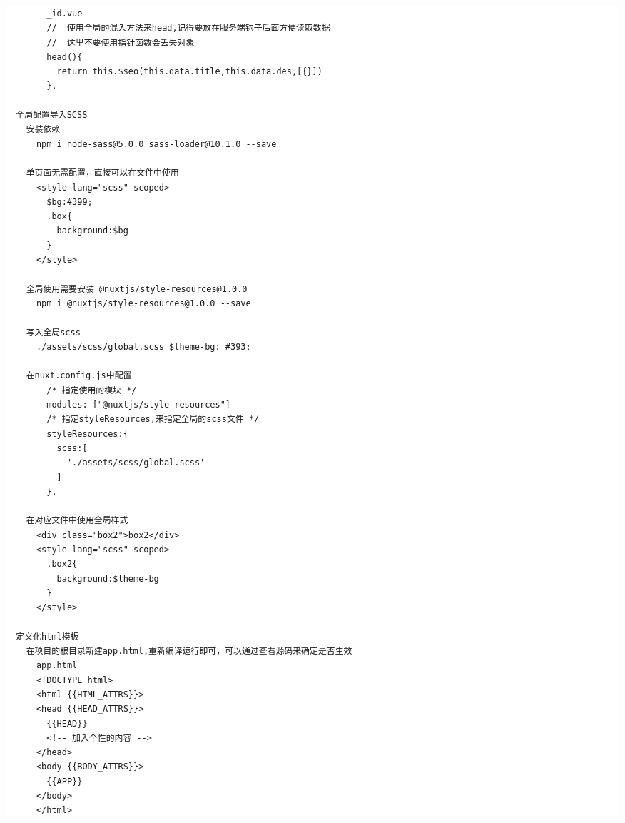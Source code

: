             _id.vue
            //  使用全局的混入方法来head,记得要放在服务端钩子后面方便读取数据
            //  这里不要使用指针函数会丢失对象
            head(){
              return this.$seo(this.data.title,this.data.des,[{}])
            },

      全局配置导入SCSS
        安装依赖
          npm i node-sass@5.0.0 sass-loader@10.1.0 --save
        
        单页面无需配置，直接可以在文件中使用
          <style lang="scss" scoped>
            $bg:#399;
            .box{
              background:$bg
            }
          </style>

        全局使用需要安装 @nuxtjs/style-resources@1.0.0
          npm i @nuxtjs/style-resources@1.0.0 --save

        写入全局scss
          ./assets/scss/global.scss $theme-bg: #393;

        在nuxt.config.js中配置
            /* 指定使用的模块 */
            modules: ["@nuxtjs/style-resources"]
            /* 指定styleResources,来指定全局的scss文件 */
            styleResources:{
              scss:[
                './assets/scss/global.scss'
              ]
            },
        
        在对应文件中使用全局样式
          <div class="box2">box2</div>
          <style lang="scss" scoped>
            .box2{
              background:$theme-bg
            }
          </style>

      定义化html模板
        在项目的根目录新建app.html,重新编译运行即可，可以通过查看源码来确定是否生效
          app.html
          <!DOCTYPE html>
          <html {{HTML_ATTRS}}>
          <head {{HEAD_ATTRS}}>
            {{HEAD}}
            <!-- 加入个性的内容 -->
          </head>
          <body {{BODY_ATTRS}}>
            {{APP}}
          </body>
          </html>
